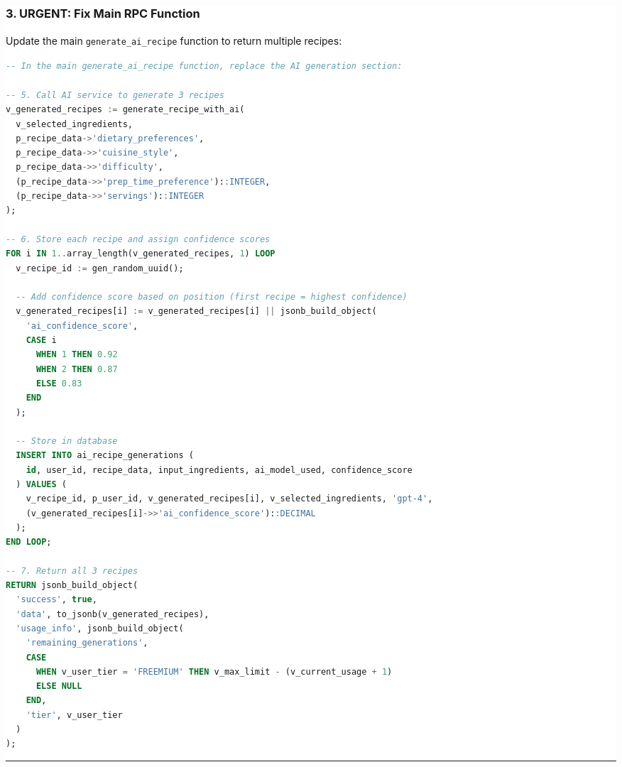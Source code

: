 ### **3. URGENT: Fix Main RPC Function**

Update the main `generate_ai_recipe` function to return multiple recipes:

```sql
-- In the main generate_ai_recipe function, replace the AI generation section:

-- 5. Call AI service to generate 3 recipes
v_generated_recipes := generate_recipe_with_ai(
  v_selected_ingredients,
  p_recipe_data->'dietary_preferences',
  p_recipe_data->>'cuisine_style',
  p_recipe_data->>'difficulty',
  (p_recipe_data->>'prep_time_preference')::INTEGER,
  (p_recipe_data->>'servings')::INTEGER
);

-- 6. Store each recipe and assign confidence scores
FOR i IN 1..array_length(v_generated_recipes, 1) LOOP
  v_recipe_id := gen_random_uuid();
  
  -- Add confidence score based on position (first recipe = highest confidence)
  v_generated_recipes[i] := v_generated_recipes[i] || jsonb_build_object(
    'ai_confidence_score', 
    CASE i 
      WHEN 1 THEN 0.92
      WHEN 2 THEN 0.87
      ELSE 0.83
    END
  );
  
  -- Store in database
  INSERT INTO ai_recipe_generations (
    id, user_id, recipe_data, input_ingredients, ai_model_used, confidence_score
  ) VALUES (
    v_recipe_id, p_user_id, v_generated_recipes[i], v_selected_ingredients, 'gpt-4',
    (v_generated_recipes[i]->>'ai_confidence_score')::DECIMAL
  );
END LOOP;

-- 7. Return all 3 recipes
RETURN jsonb_build_object(
  'success', true,
  'data', to_jsonb(v_generated_recipes),
  'usage_info', jsonb_build_object(
    'remaining_generations', 
    CASE 
      WHEN v_user_tier = 'FREEMIUM' THEN v_max_limit - (v_current_usage + 1)
      ELSE NULL
    END,
    'tier', v_user_tier
  )
);
```

---